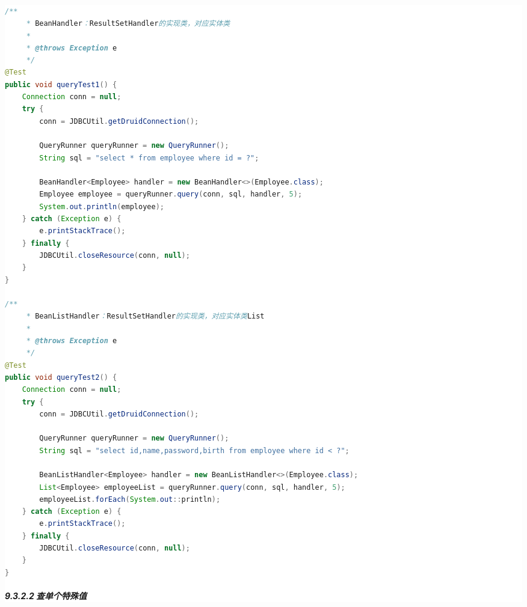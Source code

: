 ```java
/**
     * BeanHandler：ResultSetHandler的实现类，对应实体类
     *
     * @throws Exception e
     */
@Test
public void queryTest1() {
    Connection conn = null;
    try {
        conn = JDBCUtil.getDruidConnection();

        QueryRunner queryRunner = new QueryRunner();
        String sql = "select * from employee where id = ?";

        BeanHandler<Employee> handler = new BeanHandler<>(Employee.class);
        Employee employee = queryRunner.query(conn, sql, handler, 5);
        System.out.println(employee);
    } catch (Exception e) {
        e.printStackTrace();
    } finally {
        JDBCUtil.closeResource(conn, null);
    }
}

/**
     * BeanListHandler：ResultSetHandler的实现类，对应实体类List
     *
     * @throws Exception e
     */
@Test
public void queryTest2() {
    Connection conn = null;
    try {
        conn = JDBCUtil.getDruidConnection();

        QueryRunner queryRunner = new QueryRunner();
        String sql = "select id,name,password,birth from employee where id < ?";

        BeanListHandler<Employee> handler = new BeanListHandler<>(Employee.class);
        List<Employee> employeeList = queryRunner.query(conn, sql, handler, 5);
        employeeList.forEach(System.out::println);
    } catch (Exception e) {
        e.printStackTrace();
    } finally {
        JDBCUtil.closeResource(conn, null);
    }
}
```



##### 9.3.2.2 查单个特殊值
